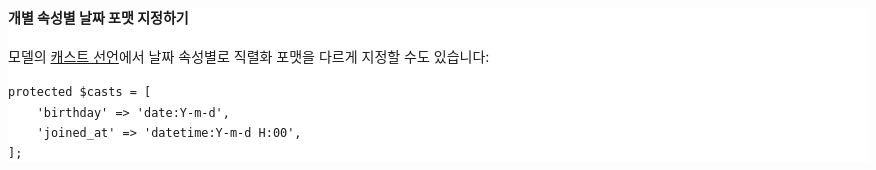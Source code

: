 <a name="customizing-the-date-format-per-attribute"></a>
#### 개별 속성별 날짜 포맷 지정하기

모델의 [캐스트 선언](/docs/10.x/eloquent-mutators#attribute-casting)에서 날짜 속성별로 직렬화 포맷을 다르게 지정할 수도 있습니다:

```
protected $casts = [
    'birthday' => 'date:Y-m-d',
    'joined_at' => 'datetime:Y-m-d H:00',
];
```